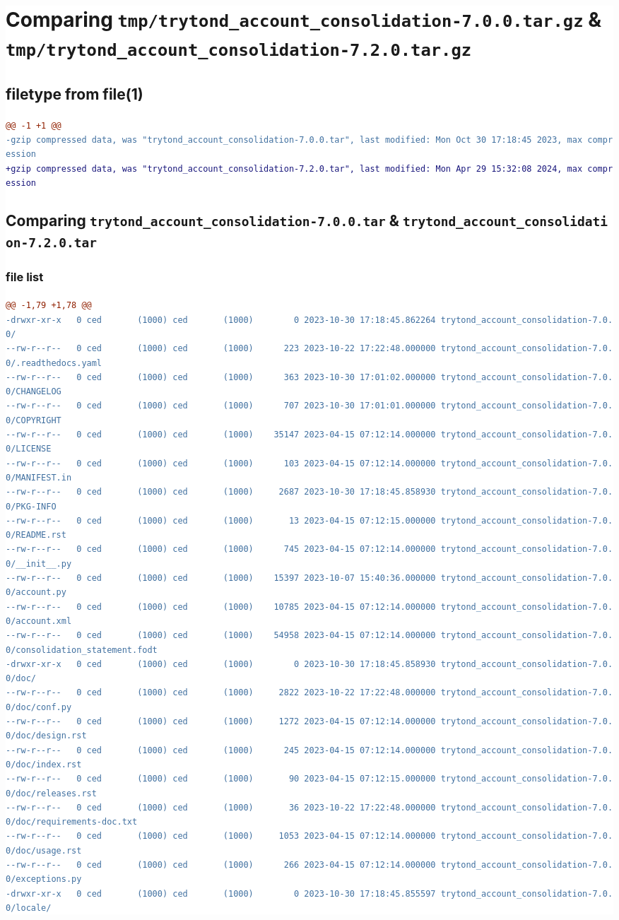 # Comparing `tmp/trytond_account_consolidation-7.0.0.tar.gz` & `tmp/trytond_account_consolidation-7.2.0.tar.gz`

## filetype from file(1)

```diff
@@ -1 +1 @@
-gzip compressed data, was "trytond_account_consolidation-7.0.0.tar", last modified: Mon Oct 30 17:18:45 2023, max compression
+gzip compressed data, was "trytond_account_consolidation-7.2.0.tar", last modified: Mon Apr 29 15:32:08 2024, max compression
```

## Comparing `trytond_account_consolidation-7.0.0.tar` & `trytond_account_consolidation-7.2.0.tar`

### file list

```diff
@@ -1,79 +1,78 @@
-drwxr-xr-x   0 ced       (1000) ced       (1000)        0 2023-10-30 17:18:45.862264 trytond_account_consolidation-7.0.0/
--rw-r--r--   0 ced       (1000) ced       (1000)      223 2023-10-22 17:22:48.000000 trytond_account_consolidation-7.0.0/.readthedocs.yaml
--rw-r--r--   0 ced       (1000) ced       (1000)      363 2023-10-30 17:01:02.000000 trytond_account_consolidation-7.0.0/CHANGELOG
--rw-r--r--   0 ced       (1000) ced       (1000)      707 2023-10-30 17:01:01.000000 trytond_account_consolidation-7.0.0/COPYRIGHT
--rw-r--r--   0 ced       (1000) ced       (1000)    35147 2023-04-15 07:12:14.000000 trytond_account_consolidation-7.0.0/LICENSE
--rw-r--r--   0 ced       (1000) ced       (1000)      103 2023-04-15 07:12:14.000000 trytond_account_consolidation-7.0.0/MANIFEST.in
--rw-r--r--   0 ced       (1000) ced       (1000)     2687 2023-10-30 17:18:45.858930 trytond_account_consolidation-7.0.0/PKG-INFO
--rw-r--r--   0 ced       (1000) ced       (1000)       13 2023-04-15 07:12:15.000000 trytond_account_consolidation-7.0.0/README.rst
--rw-r--r--   0 ced       (1000) ced       (1000)      745 2023-04-15 07:12:14.000000 trytond_account_consolidation-7.0.0/__init__.py
--rw-r--r--   0 ced       (1000) ced       (1000)    15397 2023-10-07 15:40:36.000000 trytond_account_consolidation-7.0.0/account.py
--rw-r--r--   0 ced       (1000) ced       (1000)    10785 2023-04-15 07:12:14.000000 trytond_account_consolidation-7.0.0/account.xml
--rw-r--r--   0 ced       (1000) ced       (1000)    54958 2023-04-15 07:12:14.000000 trytond_account_consolidation-7.0.0/consolidation_statement.fodt
-drwxr-xr-x   0 ced       (1000) ced       (1000)        0 2023-10-30 17:18:45.858930 trytond_account_consolidation-7.0.0/doc/
--rw-r--r--   0 ced       (1000) ced       (1000)     2822 2023-10-22 17:22:48.000000 trytond_account_consolidation-7.0.0/doc/conf.py
--rw-r--r--   0 ced       (1000) ced       (1000)     1272 2023-04-15 07:12:14.000000 trytond_account_consolidation-7.0.0/doc/design.rst
--rw-r--r--   0 ced       (1000) ced       (1000)      245 2023-04-15 07:12:14.000000 trytond_account_consolidation-7.0.0/doc/index.rst
--rw-r--r--   0 ced       (1000) ced       (1000)       90 2023-04-15 07:12:15.000000 trytond_account_consolidation-7.0.0/doc/releases.rst
--rw-r--r--   0 ced       (1000) ced       (1000)       36 2023-10-22 17:22:48.000000 trytond_account_consolidation-7.0.0/doc/requirements-doc.txt
--rw-r--r--   0 ced       (1000) ced       (1000)     1053 2023-04-15 07:12:14.000000 trytond_account_consolidation-7.0.0/doc/usage.rst
--rw-r--r--   0 ced       (1000) ced       (1000)      266 2023-04-15 07:12:14.000000 trytond_account_consolidation-7.0.0/exceptions.py
-drwxr-xr-x   0 ced       (1000) ced       (1000)        0 2023-10-30 17:18:45.855597 trytond_account_consolidation-7.0.0/locale/
```